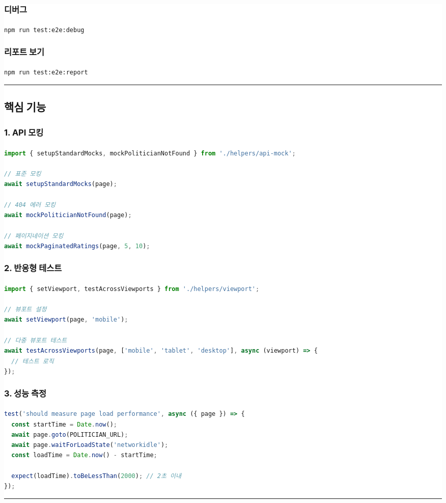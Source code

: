 ### 디버그
```bash
npm run test:e2e:debug
```

### 리포트 보기
```bash
npm run test:e2e:report
```

---

## 핵심 기능

### 1. API 모킹
```typescript
import { setupStandardMocks, mockPoliticianNotFound } from './helpers/api-mock';

// 표준 모킹
await setupStandardMocks(page);

// 404 에러 모킹
await mockPoliticianNotFound(page);

// 페이지네이션 모킹
await mockPaginatedRatings(page, 5, 10);
```

### 2. 반응형 테스트
```typescript
import { setViewport, testAcrossViewports } from './helpers/viewport';

// 뷰포트 설정
await setViewport(page, 'mobile');

// 다중 뷰포트 테스트
await testAcrossViewports(page, ['mobile', 'tablet', 'desktop'], async (viewport) => {
  // 테스트 로직
});
```

### 3. 성능 측정
```typescript
test('should measure page load performance', async ({ page }) => {
  const startTime = Date.now();
  await page.goto(POLITICIAN_URL);
  await page.waitForLoadState('networkidle');
  const loadTime = Date.now() - startTime;

  expect(loadTime).toBeLessThan(2000); // 2초 이내
});
```

---